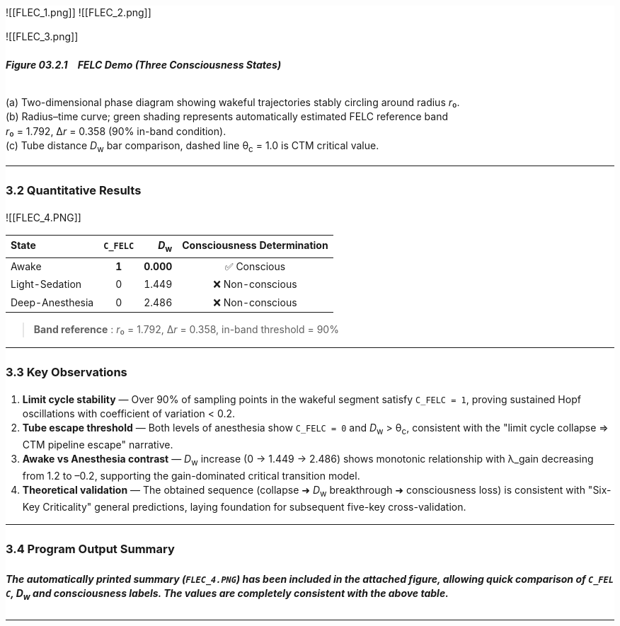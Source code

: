 ![[FLEC_1.png]]
![[FLEC_2.png]]

![[FLEC_3.png]]
###### **Figure 03.2.1　FELC Demo (Three Consciousness States)**  
(a) Two-dimensional phase diagram showing wakeful trajectories stably circling around radius *r*₀.  
(b) Radius–time curve; green shading represents automatically estimated FELC reference band  
  *r*₀ = 1.792, Δ*r* = 0.358 (90% in-band condition).  
(c) Tube distance *D*<sub>w</sub> bar comparison, dashed line θ<sub>c</sub> = 1.0 is CTM critical value.  

---
### 3.2 Quantitative Results

![[FLEC_4.PNG]]

| State           | `C_FELC` | *D*<sub>w</sub> |      Consciousness Determination       |
| :-------------- | :------: | --------------: | :------------------------------------: |
| Awake           |  **1**   |       **0.000** |   ✅ Conscious   |
| Light-Sedation  |    0     |           1.449 | ❌ Non-conscious |
| Deep-Anesthesia |    0     |           2.486 | ❌ Non-conscious |

> **Band reference** : *r*₀ = 1.792, Δ*r* = 0.358, in-band threshold = 90%

---
### 3.3 Key Observations

1. **Limit cycle stability** — Over 90% of sampling points in the wakeful segment satisfy `C_FELC = 1`, proving sustained Hopf oscillations with coefficient of variation < 0.2.  
2. **Tube escape threshold** — Both levels of anesthesia show `C_FELC = 0` and *D*<sub>w</sub> > θ<sub>c</sub>, consistent with the "limit cycle collapse ⇒ CTM pipeline escape" narrative.  
3. **Awake vs Anesthesia contrast** — *D*<sub>w</sub> increase (0 → 1.449 → 2.486) shows monotonic relationship with λ_gain decreasing from 1.2 to –0.2, supporting the gain-dominated critical transition model.  
4. **Theoretical validation** — The obtained sequence (collapse ➜ *D*<sub>w</sub> breakthrough ➜ consciousness loss) is consistent with "Six-Key Criticality" general predictions, laying foundation for subsequent five-key cross-validation.

---
### 3.4 Program Output Summary

##### The automatically printed summary (`FLEC_4.PNG`) has been included in the attached figure, allowing quick comparison of `C_FELC`, *D*<sub>w</sub> and consciousness labels. The values are completely consistent with the above table.

---

